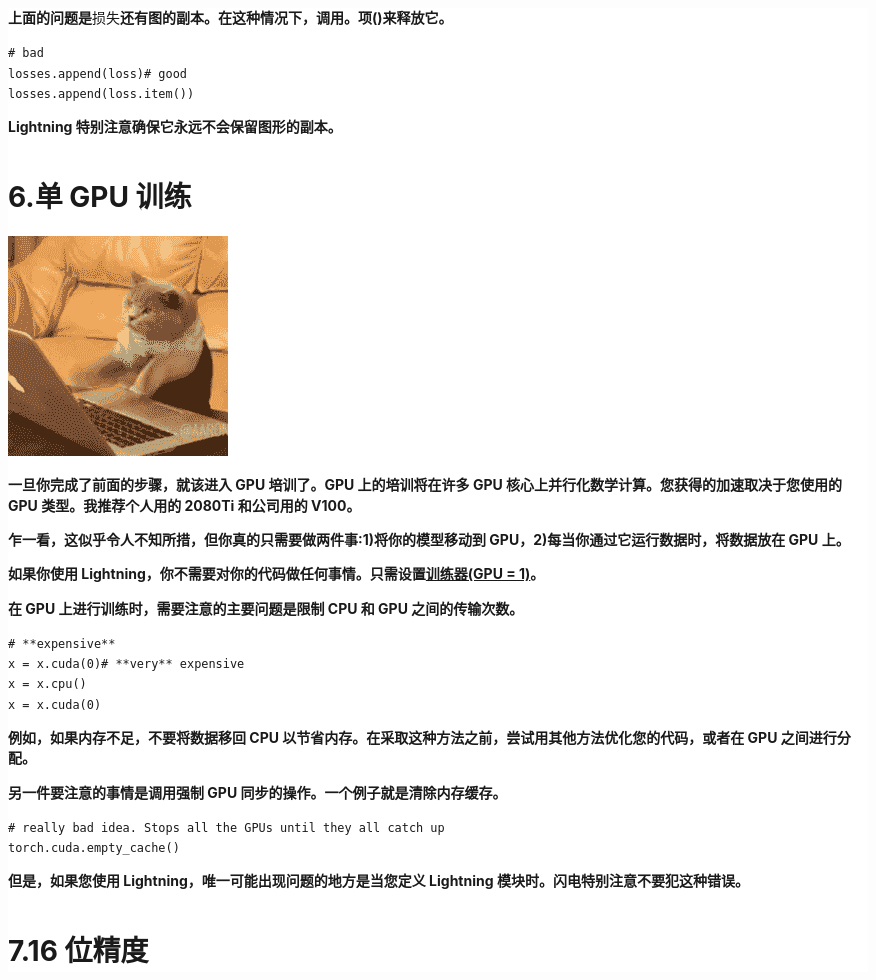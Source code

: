 **上面的问题是**损失**还有图的副本。在这种情况下，调用。项()来释放它。**

```
# bad
losses.append(loss)# good
losses.append(loss.item())
```

**Lightning 特别注意确保它永远不会保留图形的副本。**

# **6.单 GPU 训练**

**![](img/dcb13bf7c7ee31995e5c88a31a24bb5a.png)**

**一旦你完成了前面的步骤，就该进入 GPU 培训了。GPU 上的培训将在许多 GPU 核心上并行化数学计算。您获得的加速取决于您使用的 GPU 类型。我推荐个人用的 2080Ti 和公司用的 V100。**

**乍一看，这似乎令人不知所措，但你真的只需要做两件事:1)将你的模型移动到 GPU，2)每当你通过它运行数据时，将数据放在 GPU 上。**

**如果你使用 Lightning，你不需要对你的代码做任何事情。只需设置[训练器(GPU = 1)](https://pytorch-lightning.readthedocs.io/en/latest/trainer.html#pytorch_lightning.trainer.Trainer)。**

**在 GPU 上进行训练时，需要注意的主要问题是限制 CPU 和 GPU 之间的传输次数。**

```
# **expensive**
x = x.cuda(0)# **very** expensive
x = x.cpu()
x = x.cuda(0)
```

**例如，如果内存不足，不要将数据移回 CPU 以节省内存。在采取这种方法之前，尝试用其他方法优化您的代码，或者在 GPU 之间进行分配。**

**另一件要注意的事情是调用强制 GPU 同步的操作。一个例子就是清除内存缓存。**

```
# really bad idea. Stops all the GPUs until they all catch up
torch.cuda.empty_cache()
```

**但是，如果您使用 Lightning，唯一可能出现问题的地方是当您定义 Lightning 模块时。闪电特别注意不要犯这种错误。**

# **7.16 位精度**
